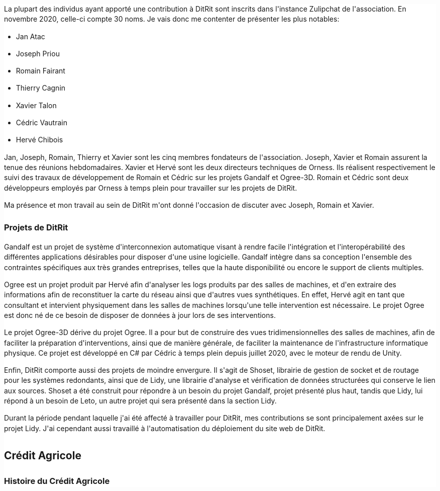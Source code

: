 La plupart des individus ayant apporté une contribution à DitRit sont inscrits dans l'instance Zulipchat de l'association. En novembre 2020, celle-ci compte 30 noms. Je vais donc me contenter de présenter les plus notables:

- Jan Atac
- Joseph Priou
- Romain Fairant
- Thierry Cagnin
- Xavier Talon

- Cédric Vautrain
- Hervé Chibois

Jan, Joseph, Romain, Thierry et Xavier sont les cinq membres fondateurs de l'association. Joseph, Xavier et Romain assurent la tenue des réunions hebdomadaires. Xavier et Hervé sont les deux directeurs techniques de Orness. Ils réalisent respectivement le suivi des travaux de développement de Romain et Cédric sur les projets Gandalf et Ogree-3D. Romain et Cédric sont deux développeurs employés par Orness à temps plein pour travailler sur les projets de DitRit.

Ma présence et mon travail au sein de DitRit m'ont donné l'occasion de discuter avec Joseph, Romain et Xavier.

### Projets de DitRit

Gandalf est un projet de système d'interconnexion automatique visant à rendre facile l'intégration et l'interopérabilité des différentes applications désirables pour disposer d'une usine logicielle. Gandalf intègre dans sa conception l'ensemble des contraintes spécifiques aux très grandes entreprises, telles que la haute disponibilité ou encore le support de clients multiples.

Ogree est un projet produit par Hervé afin d'analyser les logs produits par des salles de machines, et d'en extraire des informations afin de reconstituer la carte du réseau ainsi que d'autres vues synthétiques. En effet, Hervé agit en tant que consultant et intervient physiquement dans les salles de machines lorsqu'une telle intervention est nécessaire. Le projet Ogree est donc né de ce besoin de disposer de données à jour lors de ses interventions.

Le projet Ogree-3D dérive du projet Ogree. Il a pour but de construire des vues tridimensionnelles des salles de machines, afin de faciliter la préparation d'interventions, ainsi que de manière générale, de faciliter la maintenance de l'infrastructure informatique physique. Ce projet est développé en C# par Cédric à temps plein depuis juillet 2020, avec le moteur de rendu de Unity.

Enfin, DitRit comporte aussi des projets de moindre envergure. Il s'agit de Shoset, librairie de gestion de socket et de routage pour les systèmes redondants, ainsi que de Lidy, une librairie d'analyse et vérification de données structurées qui conserve le lien aux sources. Shoset a été construit pour répondre à un besoin du projet Gandalf, projet présenté plus haut, tandis que Lidy, lui répond à un besoin de Leto, un autre projet qui sera présenté dans la section Lidy.

Durant la période pendant laquelle j'ai été affecté à travailler pour DitRit, mes contributions se sont principalement axées sur le projet Lidy. J'ai cependant aussi travaillé à l'automatisation du déploiement du site web de DitRit.

## Crédit Agricole

### Histoire du Crédit Agricole
